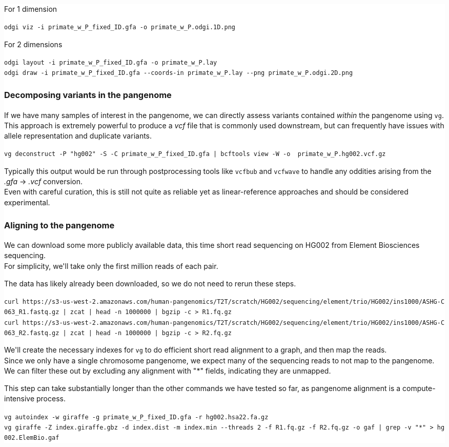 For 1 dimension

```
odgi viz -i primate_w_P_fixed_ID.gfa -o primate_w_P.odgi.1D.png
```

For 2 dimensions

```
odgi layout -i primate_w_P_fixed_ID.gfa -o primate_w_P.lay
odgi draw -i primate_w_P_fixed_ID.gfa --coords-in primate_w_P.lay --png primate_w_P.odgi.2D.png
```

### Decomposing variants in the pangenome

If we have many samples of interest in the pangenome, we can directly assess variants contained *within* the pangenome using `vg`.  
This approach is extremely powerful to produce a *vcf* file that is commonly used downstream, but can frequently have issues with allele representation and duplicate variants.

```
vg deconstruct -P "hg002" -S -C primate_w_P_fixed_ID.gfa | bcftools view -W -o  primate_w_P.hg002.vcf.gz
```

Typically this output would be run through postprocessing tools like `vcfbub` and `vcfwave` to handle any oddities arising from the *.gfa* → *.vcf* conversion.  
Even with careful curation, this is still not quite as reliable yet as linear-reference approaches and should be considered experimental.

### Aligning to the pangenome

We can download some more publicly available data, this time short read sequencing on HG002 from Element Biosciences sequencing.  
For simplicity, we'll take only the first million reads of each pair.

The data has likely already been downloaded, so we do not need to rerun these steps.

```
curl https://s3-us-west-2.amazonaws.com/human-pangenomics/T2T/scratch/HG002/sequencing/element/trio/HG002/ins1000/ASHG-C063_R1.fastq.gz | zcat | head -n 1000000 | bgzip -c > R1.fq.gz
curl https://s3-us-west-2.amazonaws.com/human-pangenomics/T2T/scratch/HG002/sequencing/element/trio/HG002/ins1000/ASHG-C063_R2.fastq.gz | zcat | head -n 1000000 | bgzip -c > R2.fq.gz
```

We'll create the necessary indexes for `vg` to do efficient short read alignment to a graph, and then map the reads.  
Since we only have a single chromosome pangenome, we expect many of the sequencing reads to not map to the pangenome.  
We can filter these out by excluding any alignment with "*" fields, indicating they are unmapped.

This step can take substantially longer than the other commands we have tested so far, as pangenome alignment is a compute-intensive process.

```
vg autoindex -w giraffe -g primate_w_P_fixed_ID.gfa -r hg002.hsa22.fa.gz
vg giraffe -Z index.giraffe.gbz -d index.dist -m index.min --threads 2 -f R1.fq.gz -f R2.fq.gz -o gaf | grep -v "*" > hg002.ElemBio.gaf
```
